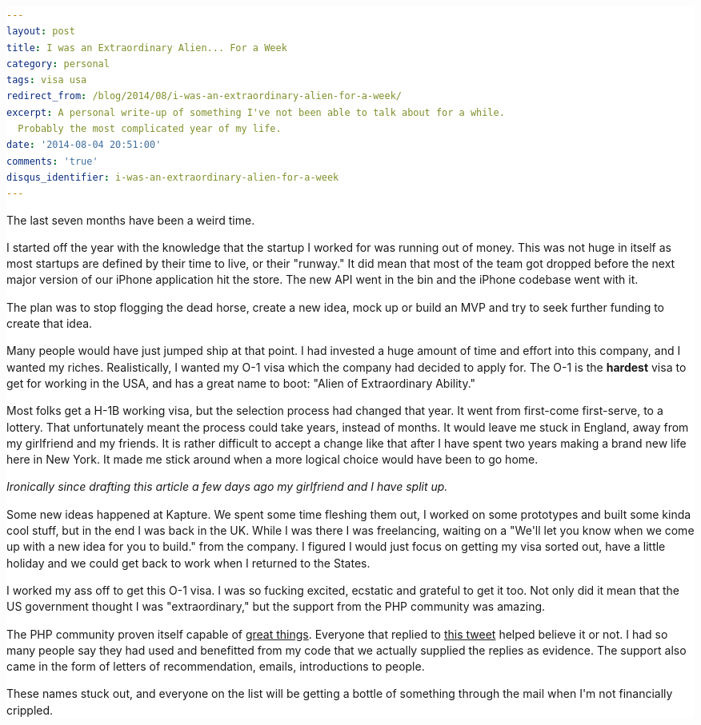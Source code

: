 ```yaml
---
layout: post
title: I was an Extraordinary Alien... For a Week
category: personal
tags: visa usa
redirect_from: /blog/2014/08/i-was-an-extraordinary-alien-for-a-week/
excerpt: A personal write-up of something I've not been able to talk about for a while.
  Probably the most complicated year of my life.
date: '2014-08-04 20:51:00'
comments: 'true'
disqus_identifier: i-was-an-extraordinary-alien-for-a-week
---
```


The last seven months have been a weird time.

I started off the year with the knowledge that the startup I worked for was running out of money. This was not huge in itself as most startups are defined by their time to live, or their "runway." It did mean that most of the team got dropped before the next major version of our iPhone application hit the store. The new API went in the bin and the iPhone codebase went with it.

The plan was to stop flogging the dead horse, create a new idea, mock up or build an MVP and try to seek further funding to create that idea.

Many people would have just jumped ship at that point. I had invested a huge amount of time and effort into this company, and I wanted my riches. Realistically, I wanted my O-1 visa which the company had decided to apply for. The O-1 is the **hardest** visa to get for working in the USA, and has a great name to boot: "Alien of Extraordinary Ability."

Most folks get a H-1B working visa, but the selection process had changed that year. It went from first-come first-serve, to a lottery. That unfortunately meant the process could take years, instead of months. It would leave me stuck in England, away from my girlfriend and my friends. It is rather difficult to accept a change like that after I have spent two years making a brand new life here in New York. It made me stick around when a more logical choice would have been to go home. 

_Ironically since drafting this article a few days ago my girlfriend and I have split up._

Some new ideas happened at Kapture. We spent some time fleshing them out, I worked on some prototypes and built some kinda cool stuff, but in the end I was back in the UK. While I was there I was freelancing, waiting on a "We'll let you know when we come up with a new idea for you to build." from the company. I figured I would just focus on getting my visa sorted out, have a little holiday and we could get back to work when I returned to the States.

I worked my ass off to get this O-1 visa. I was so fucking excited, ecstatic and grateful to get it too. Not only did it mean that the US government thought I was "extraordinary," but the support from the PHP community was amazing. 

The PHP community proven itself capable of [great things](http://www.gofundme.com/b9dfcg). Everyone that replied to [this tweet](https://twitter.com/philsturgeon/status/464495467016245248) helped believe it or not. I had so many people say they had used and benefitted from my code that we actually supplied the replies as evidence. The support also came in the form of letters of recommendation, emails, introductions to people. 

These names stuck out, and everyone on the list will be getting a bottle of something through the mail when I'm not financially crippled.
